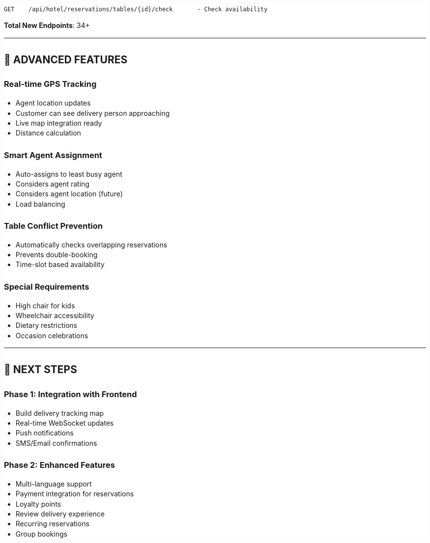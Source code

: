 ```
GET    /api/hotel/reservations/tables/{id}/check       - Check availability
```

**Total New Endpoints**: 34+

---

## 🎨 ADVANCED FEATURES

### **Real-time GPS Tracking**
- Agent location updates
- Customer can see delivery person approaching
- Live map integration ready
- Distance calculation

### **Smart Agent Assignment**
- Auto-assigns to least busy agent
- Considers agent rating
- Considers agent location (future)
- Load balancing

### **Table Conflict Prevention**
- Automatically checks overlapping reservations
- Prevents double-booking
- Time-slot based availability

### **Special Requirements**
- High chair for kids
- Wheelchair accessibility
- Dietary restrictions
- Occasion celebrations

---

## 🚀 NEXT STEPS

### **Phase 1: Integration with Frontend**
- Build delivery tracking map
- Real-time WebSocket updates
- Push notifications
- SMS/Email confirmations

### **Phase 2: Enhanced Features**
- Multi-language support
- Payment integration for reservations
- Loyalty points
- Review delivery experience
- Recurring reservations
- Group bookings
